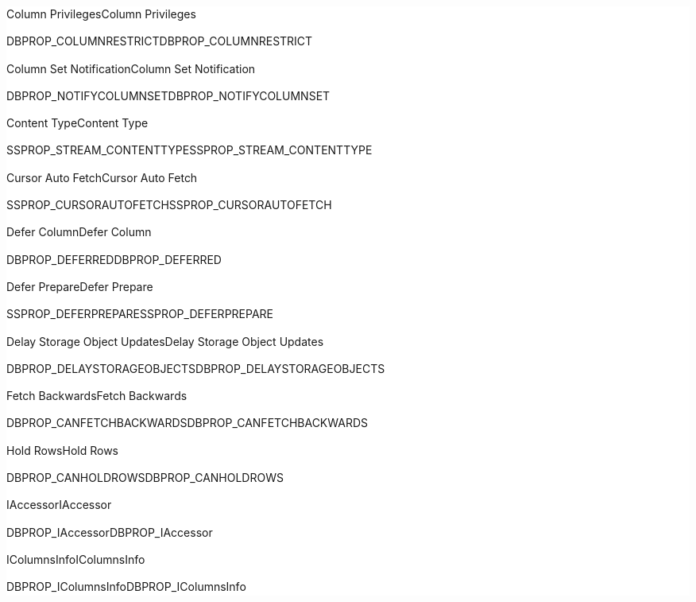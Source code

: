<td><p><span data-ttu-id="d0f1a-460">Column Privileges</span><span class="sxs-lookup"><span data-stu-id="d0f1a-460">Column Privileges</span></span></p></td>
<td><p><span data-ttu-id="d0f1a-461">DBPROP_COLUMNRESTRICT</span><span class="sxs-lookup"><span data-stu-id="d0f1a-461">DBPROP_COLUMNRESTRICT</span></span></p></td>
</tr>
<tr class="even">
<td><p><span data-ttu-id="d0f1a-462">Column Set Notification</span><span class="sxs-lookup"><span data-stu-id="d0f1a-462">Column Set Notification</span></span></p></td>
<td><p><span data-ttu-id="d0f1a-463">DBPROP_NOTIFYCOLUMNSET</span><span class="sxs-lookup"><span data-stu-id="d0f1a-463">DBPROP_NOTIFYCOLUMNSET</span></span></p></td>
</tr>
<tr class="odd">
<td><p><span data-ttu-id="d0f1a-464">Content Type</span><span class="sxs-lookup"><span data-stu-id="d0f1a-464">Content Type</span></span></p></td>
<td><p><span data-ttu-id="d0f1a-465">SSPROP_STREAM_CONTENTTYPE</span><span class="sxs-lookup"><span data-stu-id="d0f1a-465">SSPROP_STREAM_CONTENTTYPE</span></span></p></td>
</tr>
<tr class="even">
<td><p><span data-ttu-id="d0f1a-466">Cursor Auto Fetch</span><span class="sxs-lookup"><span data-stu-id="d0f1a-466">Cursor Auto Fetch</span></span></p></td>
<td><p><span data-ttu-id="d0f1a-467">SSPROP_CURSORAUTOFETCH</span><span class="sxs-lookup"><span data-stu-id="d0f1a-467">SSPROP_CURSORAUTOFETCH</span></span></p></td>
</tr>
<tr class="odd">
<td><p><span data-ttu-id="d0f1a-468">Defer Column</span><span class="sxs-lookup"><span data-stu-id="d0f1a-468">Defer Column</span></span></p></td>
<td><p><span data-ttu-id="d0f1a-469">DBPROP_DEFERRED</span><span class="sxs-lookup"><span data-stu-id="d0f1a-469">DBPROP_DEFERRED</span></span></p></td>
</tr>
<tr class="even">
<td><p><span data-ttu-id="d0f1a-470">Defer Prepare</span><span class="sxs-lookup"><span data-stu-id="d0f1a-470">Defer Prepare</span></span></p></td>
<td><p><span data-ttu-id="d0f1a-471">SSPROP_DEFERPREPARE</span><span class="sxs-lookup"><span data-stu-id="d0f1a-471">SSPROP_DEFERPREPARE</span></span></p></td>
</tr>
<tr class="odd">
<td><p><span data-ttu-id="d0f1a-472">Delay Storage Object Updates</span><span class="sxs-lookup"><span data-stu-id="d0f1a-472">Delay Storage Object Updates</span></span></p></td>
<td><p><span data-ttu-id="d0f1a-473">DBPROP_DELAYSTORAGEOBJECTS</span><span class="sxs-lookup"><span data-stu-id="d0f1a-473">DBPROP_DELAYSTORAGEOBJECTS</span></span></p></td>
</tr>
<tr class="even">
<td><p><span data-ttu-id="d0f1a-474">Fetch Backwards</span><span class="sxs-lookup"><span data-stu-id="d0f1a-474">Fetch Backwards</span></span></p></td>
<td><p><span data-ttu-id="d0f1a-475">DBPROP_CANFETCHBACKWARDS</span><span class="sxs-lookup"><span data-stu-id="d0f1a-475">DBPROP_CANFETCHBACKWARDS</span></span></p></td>
</tr>
<tr class="odd">
<td><p><span data-ttu-id="d0f1a-476">Hold Rows</span><span class="sxs-lookup"><span data-stu-id="d0f1a-476">Hold Rows</span></span></p></td>
<td><p><span data-ttu-id="d0f1a-477">DBPROP_CANHOLDROWS</span><span class="sxs-lookup"><span data-stu-id="d0f1a-477">DBPROP_CANHOLDROWS</span></span></p></td>
</tr>
<tr class="even">
<td><p><span data-ttu-id="d0f1a-478">IAccessor</span><span class="sxs-lookup"><span data-stu-id="d0f1a-478">IAccessor</span></span></p></td>
<td><p><span data-ttu-id="d0f1a-479">DBPROP_IAccessor</span><span class="sxs-lookup"><span data-stu-id="d0f1a-479">DBPROP_IAccessor</span></span></p></td>
</tr>
<tr class="odd">
<td><p><span data-ttu-id="d0f1a-480">IColumnsInfo</span><span class="sxs-lookup"><span data-stu-id="d0f1a-480">IColumnsInfo</span></span></p></td>
<td><p><span data-ttu-id="d0f1a-481">DBPROP_IColumnsInfo</span><span class="sxs-lookup"><span data-stu-id="d0f1a-481">DBPROP_IColumnsInfo</span></span></p></td>